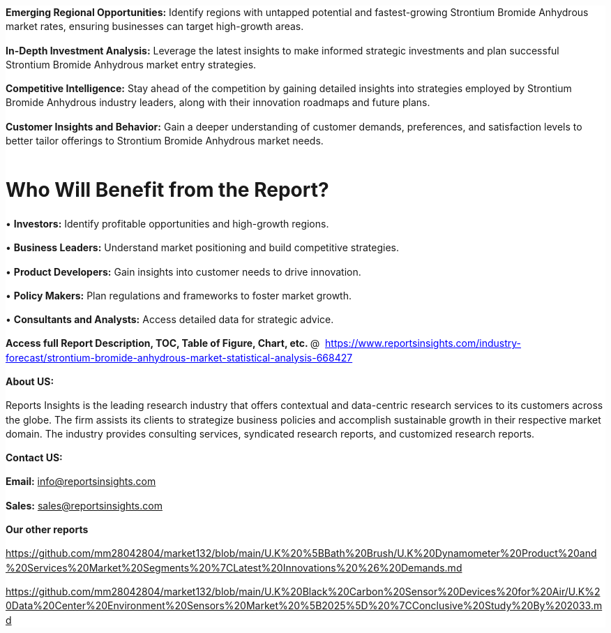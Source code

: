 <strong>Emerging Regional Opportunities:</strong>
Identify regions with untapped potential and fastest-growing Strontium Bromide Anhydrous market rates, ensuring businesses can target high-growth areas.

<strong>In-Depth Investment Analysis:</strong>
Leverage the latest insights to make informed strategic investments and plan successful Strontium Bromide Anhydrous market entry strategies.

<strong>Competitive Intelligence:</strong>
Stay ahead of the competition by gaining detailed insights into strategies employed by Strontium Bromide Anhydrous industry leaders, along with their innovation roadmaps and future plans.

<strong>Customer Insights and Behavior:</strong>
Gain a deeper understanding of customer demands, preferences, and satisfaction levels to better tailor offerings to Strontium Bromide Anhydrous market needs.

# <strong>Who Will Benefit from the Report?</strong>

• <strong>Investors:</strong> Identify profitable opportunities and high-growth regions.

• <strong>Business Leaders:</strong> Understand market positioning and build competitive strategies.

• <strong>Product Developers:</strong> Gain insights into customer needs to drive innovation.

• <strong>Policy Makers:</strong> Plan regulations and frameworks to foster market growth.

• <strong>Consultants and Analysts:</strong> Access detailed data for strategic advice.
</ul>
<strong>Access full Report Description, TOC, Table of Figure, Chart, etc. </strong>@  <a href=https://www.reportsinsights.com/industry-forecast/strontium-bromide-anhydrous-market-statistical-analysis-668427 style=color:#0000ff;>https://www.reportsinsights.com/industry-forecast/strontium-bromide-anhydrous-market-statistical-analysis-668427</a></font>

<strong><strong>About US</strong>:</strong>

Reports Insights is the leading research industry that offers contextual and data-centric research services to its customers across the globe. The firm assists its clients to strategize business policies and accomplish sustainable growth in their respective market domain. The industry provides consulting services, syndicated research reports, and customized research reports.

<strong>Contact US:</strong>

<p class=""""><b>Email:</b> <a href=mailto:info@reportsinsights.com>info@reportsinsights.com</a></p>
<p class=""""><b>Sales:</b> <a href=mailto:sales@reportsinsights.com>sales@reportsinsights.com</a></p>

<strong>Our other reports</strong>

<a href=https://github.com/mm28042804/market132/blob/main/U.K%20%5BBath%20Brush/U.K%20Dynamometer%20Product%20and%20Services%20Market%20Segments%20%7CLatest%20Innovations%20%26%20Demands.md>https://github.com/mm28042804/market132/blob/main/U.K%20%5BBath%20Brush/U.K%20Dynamometer%20Product%20and%20Services%20Market%20Segments%20%7CLatest%20Innovations%20%26%20Demands.md</a>

<a href=https://github.com/mm28042804/market132/blob/main/U.K%20Black%20Carbon%20Sensor%20Devices%20for%20Air/U.K%20Data%20Center%20Environment%20Sensors%20Market%20%5B2025%5D%20%7CConclusive%20Study%20By%202033.md>https://github.com/mm28042804/market132/blob/main/U.K%20Black%20Carbon%20Sensor%20Devices%20for%20Air/U.K%20Data%20Center%20Environment%20Sensors%20Market%20%5B2025%5D%20%7CConclusive%20Study%20By%202033.md</a>

